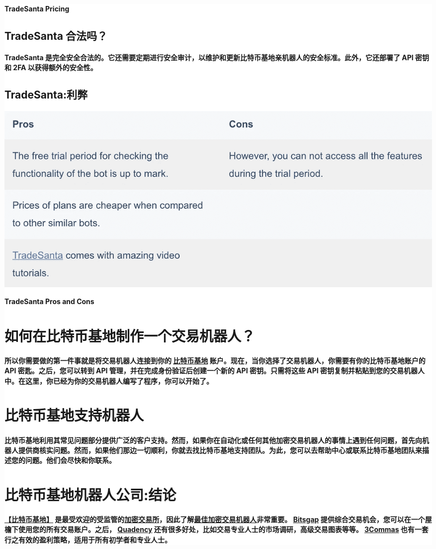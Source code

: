 **TradeSanta Pricing**

## **TradeSanta 合法吗？**

**TradeSanta 是完全安全合法的。它还需要定期进行安全审计，以维护和更新比特币基地亲机器人的安全标准。此外，它还部署了 API 密钥和 2FA 以获得额外的安全性。**

## **TradeSanta:利弊**

**![](img/d5c665678fe4c3417a5526616cade55b.png)**

**TradeSanta Pros and Cons**

# **如何在比特币基地制作一个交易机器人？**

**所以你需要做的第一件事就是将交易机器人连接到你的 [**比特币基地**](https://coinbase-consumer.sjv.io/7mbkNg) 账户。现在，当你选择了交易机器人，你需要有你的比特币基地账户的 API 密匙。之后，您可以转到 API 管理，并在完成身份验证后创建一个新的 API 密钥。只需将这些 API 密钥复制并粘贴到您的交易机器人中。在这里，你已经为你的交易机器人编写了程序，你可以开始了。**

# **比特币基地支持机器人**

**比特币基地利用其常见问题部分提供广泛的客户支持。然而，如果你在自动化或任何其他加密交易机器人的事情上遇到任何问题，首先向机器人提供商核实问题。然而，如果他们那边一切顺利，你就去找比特币基地支持团队。为此，您可以去帮助中心或联系比特币基地团队来描述您的问题。他们会尽快和你联系。**

# **比特币基地机器人公司:结论**

**[**【比特币基地】**](https://coinbase-consumer.sjv.io/7mbkNg) 是最受欢迎的受监管的[加密交易所](https://blog.coincodecap.com/go/crypto-exchange)，因此了解[最佳加密交易机器人](/coinmonks/crypto-trading-bot-c2ffce8acb2a)非常重要。 [**Bitsgap**](https://bitsgap.com/?ref=2cb1231&utm_source=coincodecap&utm_medium=article&utm_campaign=promo) 提供综合交易机会，您可以在一个屋檐下使用您的所有交易账户。之后， [Quadency](https://blog.coincodecap.com/go/quadency) 还有很多好处，比如交易专业人士的市场调研，高级交易图表等等。 [**3Commas**](https://3commas.io/?c=tc252152) 也有一套行之有效的盈利策略，适用于所有初学者和专业人士。**
